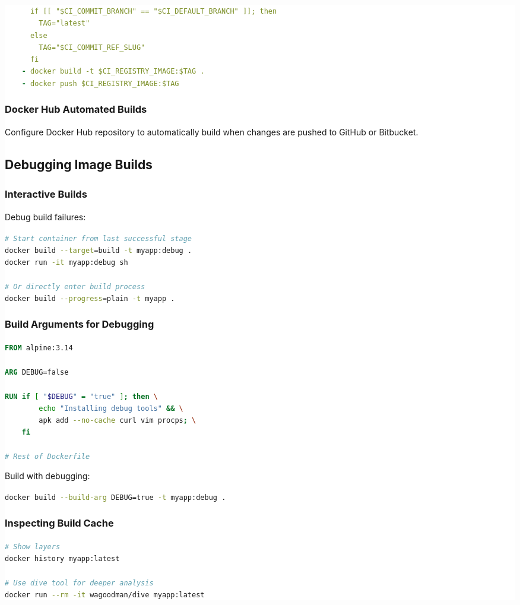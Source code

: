 ```yaml
      if [[ "$CI_COMMIT_BRANCH" == "$CI_DEFAULT_BRANCH" ]]; then
        TAG="latest"
      else
        TAG="$CI_COMMIT_REF_SLUG"
      fi
    - docker build -t $CI_REGISTRY_IMAGE:$TAG .
    - docker push $CI_REGISTRY_IMAGE:$TAG
```

### Docker Hub Automated Builds

Configure Docker Hub repository to automatically build when changes are pushed to GitHub or Bitbucket.

## Debugging Image Builds

### Interactive Builds

Debug build failures:

```bash
# Start container from last successful stage
docker build --target=build -t myapp:debug .
docker run -it myapp:debug sh

# Or directly enter build process
docker build --progress=plain -t myapp .
```

### Build Arguments for Debugging

```dockerfile
FROM alpine:3.14

ARG DEBUG=false

RUN if [ "$DEBUG" = "true" ]; then \
        echo "Installing debug tools" && \
        apk add --no-cache curl vim procps; \
    fi

# Rest of Dockerfile
```

Build with debugging:

```bash
docker build --build-arg DEBUG=true -t myapp:debug .
```

### Inspecting Build Cache

```bash
# Show layers
docker history myapp:latest

# Use dive tool for deeper analysis
docker run --rm -it wagoodman/dive myapp:latest
```
